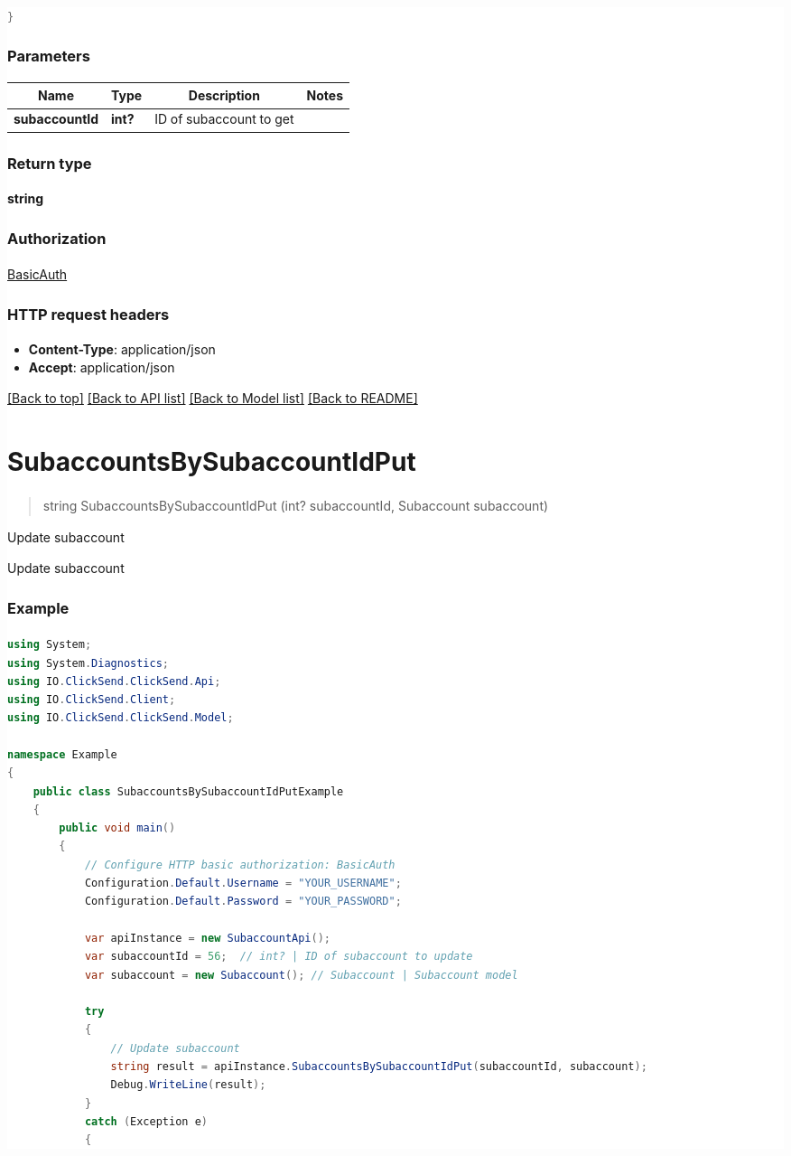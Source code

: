 ```csharp
}
```

### Parameters

Name | Type | Description  | Notes
------------- | ------------- | ------------- | -------------
 **subaccountId** | **int?**| ID of subaccount to get | 

### Return type

**string**

### Authorization

[BasicAuth](../README.md#BasicAuth)

### HTTP request headers

 - **Content-Type**: application/json
 - **Accept**: application/json

[[Back to top]](#) [[Back to API list]](../README.md#documentation-for-api-endpoints) [[Back to Model list]](../README.md#documentation-for-models) [[Back to README]](../README.md)

<a name="subaccountsbysubaccountidput"></a>
# **SubaccountsBySubaccountIdPut**
> string SubaccountsBySubaccountIdPut (int? subaccountId, Subaccount subaccount)

Update subaccount

Update subaccount

### Example
```csharp
using System;
using System.Diagnostics;
using IO.ClickSend.ClickSend.Api;
using IO.ClickSend.Client;
using IO.ClickSend.ClickSend.Model;

namespace Example
{
    public class SubaccountsBySubaccountIdPutExample
    {
        public void main()
        {
            // Configure HTTP basic authorization: BasicAuth
            Configuration.Default.Username = "YOUR_USERNAME";
            Configuration.Default.Password = "YOUR_PASSWORD";

            var apiInstance = new SubaccountApi();
            var subaccountId = 56;  // int? | ID of subaccount to update
            var subaccount = new Subaccount(); // Subaccount | Subaccount model

            try
            {
                // Update subaccount
                string result = apiInstance.SubaccountsBySubaccountIdPut(subaccountId, subaccount);
                Debug.WriteLine(result);
            }
            catch (Exception e)
            {
```